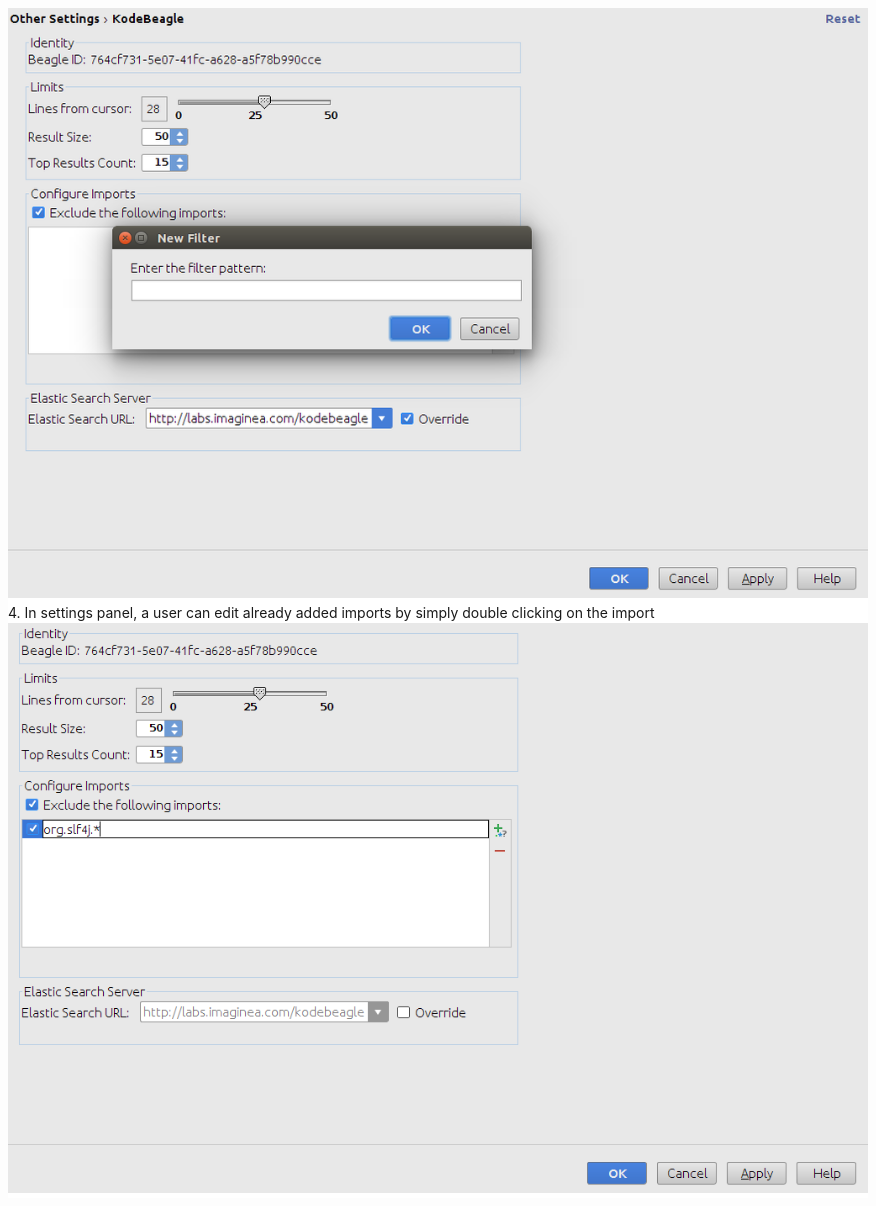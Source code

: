 <img src = 'screenshots/add-import-pattern.png'><br>
4. In settings panel, a user can edit already added imports by simply double clicking on the import<br>
<img src = 'screenshots/edit-import-pattern.png'><br>